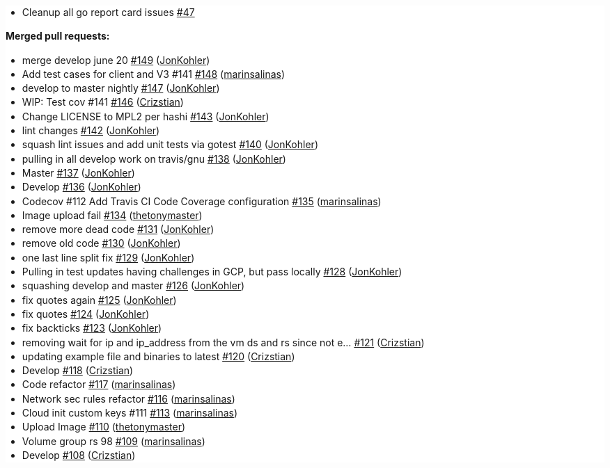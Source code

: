 - Cleanup all go report card issues [\#47](https://github.com/nutanix/terraform-provider-nutanix/issues/47)

**Merged pull requests:**

- merge develop june 20 [\#149](https://github.com/nutanix/terraform-provider-nutanix/pull/149) ([JonKohler](https://github.com/JonKohler))
- Add test cases for client and V3  \#141 [\#148](https://github.com/nutanix/terraform-provider-nutanix/pull/148) ([marinsalinas](https://github.com/marinsalinas))
- develop to master nightly [\#147](https://github.com/nutanix/terraform-provider-nutanix/pull/147) ([JonKohler](https://github.com/JonKohler))
- WIP: Test cov \#141 [\#146](https://github.com/nutanix/terraform-provider-nutanix/pull/146) ([Crizstian](https://github.com/Crizstian))
- Change LICENSE to MPL2 per hashi [\#143](https://github.com/nutanix/terraform-provider-nutanix/pull/143) ([JonKohler](https://github.com/JonKohler))
- lint changes [\#142](https://github.com/nutanix/terraform-provider-nutanix/pull/142) ([JonKohler](https://github.com/JonKohler))
- squash lint issues and add unit tests via gotest [\#140](https://github.com/nutanix/terraform-provider-nutanix/pull/140) ([JonKohler](https://github.com/JonKohler))
- pulling in all develop work on travis/gnu [\#138](https://github.com/nutanix/terraform-provider-nutanix/pull/138) ([JonKohler](https://github.com/JonKohler))
- Master [\#137](https://github.com/nutanix/terraform-provider-nutanix/pull/137) ([JonKohler](https://github.com/JonKohler))
- Develop [\#136](https://github.com/nutanix/terraform-provider-nutanix/pull/136) ([JonKohler](https://github.com/JonKohler))
- Codecov \#112 Add Travis CI Code Coverage configuration [\#135](https://github.com/nutanix/terraform-provider-nutanix/pull/135) ([marinsalinas](https://github.com/marinsalinas))
- Image upload fail [\#134](https://github.com/nutanix/terraform-provider-nutanix/pull/134) ([thetonymaster](https://github.com/thetonymaster))
- remove more dead code [\#131](https://github.com/nutanix/terraform-provider-nutanix/pull/131) ([JonKohler](https://github.com/JonKohler))
- remove old code [\#130](https://github.com/nutanix/terraform-provider-nutanix/pull/130) ([JonKohler](https://github.com/JonKohler))
- one last line split fix [\#129](https://github.com/nutanix/terraform-provider-nutanix/pull/129) ([JonKohler](https://github.com/JonKohler))
- Pulling in test updates having challenges in GCP, but pass locally [\#128](https://github.com/nutanix/terraform-provider-nutanix/pull/128) ([JonKohler](https://github.com/JonKohler))
- squashing develop and master [\#126](https://github.com/nutanix/terraform-provider-nutanix/pull/126) ([JonKohler](https://github.com/JonKohler))
- fix quotes again [\#125](https://github.com/nutanix/terraform-provider-nutanix/pull/125) ([JonKohler](https://github.com/JonKohler))
- fix quotes [\#124](https://github.com/nutanix/terraform-provider-nutanix/pull/124) ([JonKohler](https://github.com/JonKohler))
- fix backticks [\#123](https://github.com/nutanix/terraform-provider-nutanix/pull/123) ([JonKohler](https://github.com/JonKohler))
- removing wait for ip and ip\_address from the vm ds and rs since not e… [\#121](https://github.com/nutanix/terraform-provider-nutanix/pull/121) ([Crizstian](https://github.com/Crizstian))
- updating example file and binaries to latest [\#120](https://github.com/nutanix/terraform-provider-nutanix/pull/120) ([Crizstian](https://github.com/Crizstian))
- Develop [\#118](https://github.com/nutanix/terraform-provider-nutanix/pull/118) ([Crizstian](https://github.com/Crizstian))
- Code refactor [\#117](https://github.com/nutanix/terraform-provider-nutanix/pull/117) ([marinsalinas](https://github.com/marinsalinas))
- Network sec rules refactor [\#116](https://github.com/nutanix/terraform-provider-nutanix/pull/116) ([marinsalinas](https://github.com/marinsalinas))
- Cloud init custom keys \#111 [\#113](https://github.com/nutanix/terraform-provider-nutanix/pull/113) ([marinsalinas](https://github.com/marinsalinas))
- Upload Image [\#110](https://github.com/nutanix/terraform-provider-nutanix/pull/110) ([thetonymaster](https://github.com/thetonymaster))
- Volume group rs 98 [\#109](https://github.com/nutanix/terraform-provider-nutanix/pull/109) ([marinsalinas](https://github.com/marinsalinas))
- Develop [\#108](https://github.com/nutanix/terraform-provider-nutanix/pull/108) ([Crizstian](https://github.com/Crizstian))